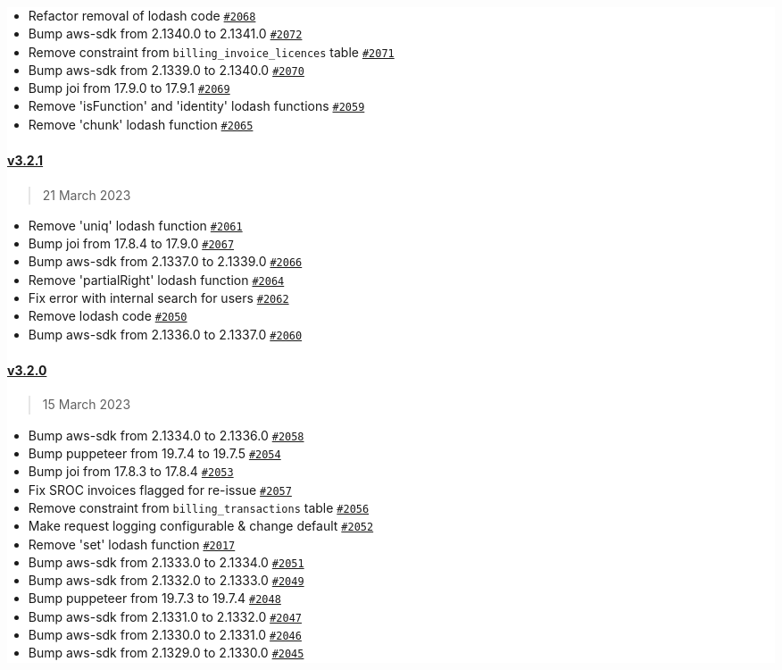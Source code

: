 - Refactor removal of lodash code [`#2068`](https://github.com/DEFRA/water-abstraction-service/pull/2068)
- Bump aws-sdk from 2.1340.0 to 2.1341.0 [`#2072`](https://github.com/DEFRA/water-abstraction-service/pull/2072)
- Remove constraint from `billing_invoice_licences` table [`#2071`](https://github.com/DEFRA/water-abstraction-service/pull/2071)
- Bump aws-sdk from 2.1339.0 to 2.1340.0 [`#2070`](https://github.com/DEFRA/water-abstraction-service/pull/2070)
- Bump joi from 17.9.0 to 17.9.1 [`#2069`](https://github.com/DEFRA/water-abstraction-service/pull/2069)
- Remove 'isFunction' and 'identity' lodash functions [`#2059`](https://github.com/DEFRA/water-abstraction-service/pull/2059)
- Remove 'chunk' lodash function [`#2065`](https://github.com/DEFRA/water-abstraction-service/pull/2065)

#### [v3.2.1](https://github.com/DEFRA/water-abstraction-service/compare/v3.2.0...v3.2.1)

> 21 March 2023

- Remove 'uniq' lodash function [`#2061`](https://github.com/DEFRA/water-abstraction-service/pull/2061)
- Bump joi from 17.8.4 to 17.9.0 [`#2067`](https://github.com/DEFRA/water-abstraction-service/pull/2067)
- Bump aws-sdk from 2.1337.0 to 2.1339.0 [`#2066`](https://github.com/DEFRA/water-abstraction-service/pull/2066)
- Remove 'partialRight' lodash function [`#2064`](https://github.com/DEFRA/water-abstraction-service/pull/2064)
- Fix error with internal search for users [`#2062`](https://github.com/DEFRA/water-abstraction-service/pull/2062)
- Remove lodash code [`#2050`](https://github.com/DEFRA/water-abstraction-service/pull/2050)
- Bump aws-sdk from 2.1336.0 to 2.1337.0 [`#2060`](https://github.com/DEFRA/water-abstraction-service/pull/2060)

#### [v3.2.0](https://github.com/DEFRA/water-abstraction-service/compare/v3.1.2...v3.2.0)

> 15 March 2023

- Bump aws-sdk from 2.1334.0 to 2.1336.0 [`#2058`](https://github.com/DEFRA/water-abstraction-service/pull/2058)
- Bump puppeteer from 19.7.4 to 19.7.5 [`#2054`](https://github.com/DEFRA/water-abstraction-service/pull/2054)
- Bump joi from 17.8.3 to 17.8.4 [`#2053`](https://github.com/DEFRA/water-abstraction-service/pull/2053)
- Fix SROC invoices flagged for re-issue [`#2057`](https://github.com/DEFRA/water-abstraction-service/pull/2057)
- Remove constraint from `billing_transactions` table [`#2056`](https://github.com/DEFRA/water-abstraction-service/pull/2056)
- Make request logging configurable & change default [`#2052`](https://github.com/DEFRA/water-abstraction-service/pull/2052)
- Remove 'set' lodash function [`#2017`](https://github.com/DEFRA/water-abstraction-service/pull/2017)
- Bump aws-sdk from 2.1333.0 to 2.1334.0 [`#2051`](https://github.com/DEFRA/water-abstraction-service/pull/2051)
- Bump aws-sdk from 2.1332.0 to 2.1333.0 [`#2049`](https://github.com/DEFRA/water-abstraction-service/pull/2049)
- Bump puppeteer from 19.7.3 to 19.7.4 [`#2048`](https://github.com/DEFRA/water-abstraction-service/pull/2048)
- Bump aws-sdk from 2.1331.0 to 2.1332.0 [`#2047`](https://github.com/DEFRA/water-abstraction-service/pull/2047)
- Bump aws-sdk from 2.1330.0 to 2.1331.0 [`#2046`](https://github.com/DEFRA/water-abstraction-service/pull/2046)
- Bump aws-sdk from 2.1329.0 to 2.1330.0 [`#2045`](https://github.com/DEFRA/water-abstraction-service/pull/2045)